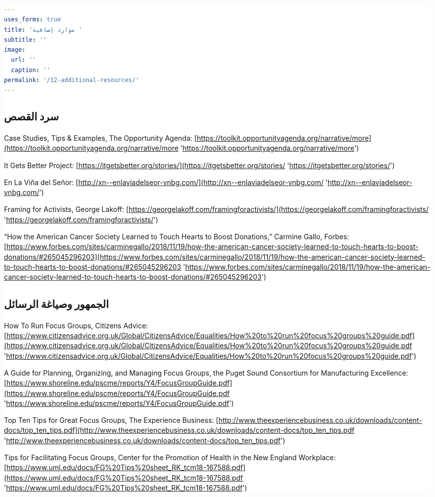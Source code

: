 ```yaml
---
uses_forms: true
title: 'موارد إضافية '
subtitle: ''
image:
  url: ''
  caption: ''
permalink: '/12-additional-resources/'
---
```


## سرد القصص

Case Studies, Tips & Examples, The Opportunity Agenda: [https://toolkit.opportunityagenda.org/narrative/more](https://toolkit.opportunityagenda.org/narrative/more 'https://toolkit.opportunityagenda.org/narrative/more')

It Gets Better Project: [https://itgetsbetter.org/stories/](https://itgetsbetter.org/stories/ 'https://itgetsbetter.org/stories/')

En La Viña del Señor: [http://xn--enlaviadelseor-vnbg.com/](http://xn--enlaviadelseor-vnbg.com/ 'http://xn--enlaviadelseor-vnbg.com/')

Framing for Activists, George Lakoff: [https://georgelakoff.com/framingforactivists/](https://georgelakoff.com/framingforactivists/ 'https://georgelakoff.com/framingforactivists/')

“How the American Cancer Society Learned to Touch Hearts to Boost Donations,” Carmine Gallo, Forbes: [https://www.forbes.com/sites/carminegallo/2018/11/19/how-the-american-cancer-society-learned-to-touch-hearts-to-boost-donations/#265045296203](https://www.forbes.com/sites/carminegallo/2018/11/19/how-the-american-cancer-society-learned-to-touch-hearts-to-boost-donations/#265045296203 'https://www.forbes.com/sites/carminegallo/2018/11/19/how-the-american-cancer-society-learned-to-touch-hearts-to-boost-donations/#265045296203')

## الجمهور وصياغة الرسائل

How To Run Focus Groups, Citizens Advice: [https://www.citizensadvice.org.uk/Global/CitizensAdvice/Equalities/How%20to%20run%20focus%20groups%20guide.pdf](https://www.citizensadvice.org.uk/Global/CitizensAdvice/Equalities/How%20to%20run%20focus%20groups%20guide.pdf 'https://www.citizensadvice.org.uk/Global/CitizensAdvice/Equalities/How%20to%20run%20focus%20groups%20guide.pdf')

A Guide for Planning, Organizing, and Managing Focus Groups, the Puget Sound Consortium for Manufacturing Excellence: [https://www.shoreline.edu/pscme/reports/Y4/FocusGroupGuide.pdf](https://www.shoreline.edu/pscme/reports/Y4/FocusGroupGuide.pdf 'https://www.shoreline.edu/pscme/reports/Y4/FocusGroupGuide.pdf')

Top Ten Tips for Great Focus Groups, The Experience Business: [http://www.theexperiencebusiness.co.uk/downloads/content-docs/top_ten_tips.pdf](http://www.theexperiencebusiness.co.uk/downloads/content-docs/top_ten_tips.pdf 'http://www.theexperiencebusiness.co.uk/downloads/content-docs/top_ten_tips.pdf')

Tips for Facilitating Focus Groups, Center for the Promotion of Health in the New England Workplace: [https://www.uml.edu/docs/FG%20Tips%20sheet_RK_tcm18-167588.pdf](https://www.uml.edu/docs/FG%20Tips%20sheet_RK_tcm18-167588.pdf 'https://www.uml.edu/docs/FG%20Tips%20sheet_RK_tcm18-167588.pdf')
